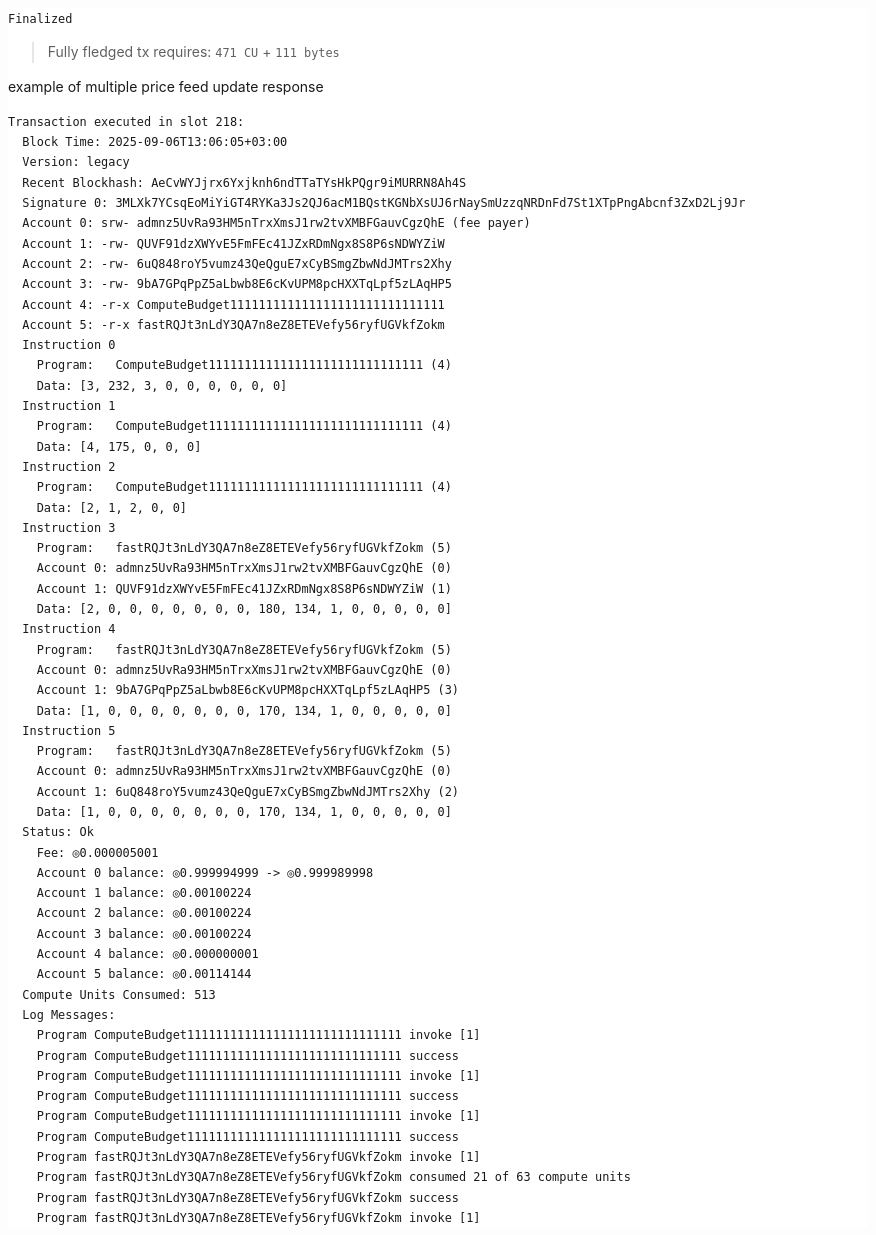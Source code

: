 ```
Finalized
```

> Fully fledged tx requires: `471 CU` + `111 bytes`

example of multiple price feed update response

```
Transaction executed in slot 218:
  Block Time: 2025-09-06T13:06:05+03:00
  Version: legacy
  Recent Blockhash: AeCvWYJjrx6Yxjknh6ndTTaTYsHkPQgr9iMURRN8Ah4S
  Signature 0: 3MLXk7YCsqEoMiYiGT4RYKa3Js2QJ6acM1BQstKGNbXsUJ6rNaySmUzzqNRDnFd7St1XTpPngAbcnf3ZxD2Lj9Jr
  Account 0: srw- admnz5UvRa93HM5nTrxXmsJ1rw2tvXMBFGauvCgzQhE (fee payer)
  Account 1: -rw- QUVF91dzXWYvE5FmFEc41JZxRDmNgx8S8P6sNDWYZiW
  Account 2: -rw- 6uQ848roY5vumz43QeQguE7xCyBSmgZbwNdJMTrs2Xhy
  Account 3: -rw- 9bA7GPqPpZ5aLbwb8E6cKvUPM8pcHXXTqLpf5zLAqHP5
  Account 4: -r-x ComputeBudget111111111111111111111111111111
  Account 5: -r-x fastRQJt3nLdY3QA7n8eZ8ETEVefy56ryfUGVkfZokm
  Instruction 0
    Program:   ComputeBudget111111111111111111111111111111 (4)
    Data: [3, 232, 3, 0, 0, 0, 0, 0, 0]
  Instruction 1
    Program:   ComputeBudget111111111111111111111111111111 (4)
    Data: [4, 175, 0, 0, 0]
  Instruction 2
    Program:   ComputeBudget111111111111111111111111111111 (4)
    Data: [2, 1, 2, 0, 0]
  Instruction 3
    Program:   fastRQJt3nLdY3QA7n8eZ8ETEVefy56ryfUGVkfZokm (5)
    Account 0: admnz5UvRa93HM5nTrxXmsJ1rw2tvXMBFGauvCgzQhE (0)
    Account 1: QUVF91dzXWYvE5FmFEc41JZxRDmNgx8S8P6sNDWYZiW (1)
    Data: [2, 0, 0, 0, 0, 0, 0, 0, 180, 134, 1, 0, 0, 0, 0, 0]
  Instruction 4
    Program:   fastRQJt3nLdY3QA7n8eZ8ETEVefy56ryfUGVkfZokm (5)
    Account 0: admnz5UvRa93HM5nTrxXmsJ1rw2tvXMBFGauvCgzQhE (0)
    Account 1: 9bA7GPqPpZ5aLbwb8E6cKvUPM8pcHXXTqLpf5zLAqHP5 (3)
    Data: [1, 0, 0, 0, 0, 0, 0, 0, 170, 134, 1, 0, 0, 0, 0, 0]
  Instruction 5
    Program:   fastRQJt3nLdY3QA7n8eZ8ETEVefy56ryfUGVkfZokm (5)
    Account 0: admnz5UvRa93HM5nTrxXmsJ1rw2tvXMBFGauvCgzQhE (0)
    Account 1: 6uQ848roY5vumz43QeQguE7xCyBSmgZbwNdJMTrs2Xhy (2)
    Data: [1, 0, 0, 0, 0, 0, 0, 0, 170, 134, 1, 0, 0, 0, 0, 0]
  Status: Ok
    Fee: ◎0.000005001
    Account 0 balance: ◎0.999994999 -> ◎0.999989998
    Account 1 balance: ◎0.00100224
    Account 2 balance: ◎0.00100224
    Account 3 balance: ◎0.00100224
    Account 4 balance: ◎0.000000001
    Account 5 balance: ◎0.00114144
  Compute Units Consumed: 513
  Log Messages:
    Program ComputeBudget111111111111111111111111111111 invoke [1]
    Program ComputeBudget111111111111111111111111111111 success
    Program ComputeBudget111111111111111111111111111111 invoke [1]
    Program ComputeBudget111111111111111111111111111111 success
    Program ComputeBudget111111111111111111111111111111 invoke [1]
    Program ComputeBudget111111111111111111111111111111 success
    Program fastRQJt3nLdY3QA7n8eZ8ETEVefy56ryfUGVkfZokm invoke [1]
    Program fastRQJt3nLdY3QA7n8eZ8ETEVefy56ryfUGVkfZokm consumed 21 of 63 compute units
    Program fastRQJt3nLdY3QA7n8eZ8ETEVefy56ryfUGVkfZokm success
    Program fastRQJt3nLdY3QA7n8eZ8ETEVefy56ryfUGVkfZokm invoke [1]
```